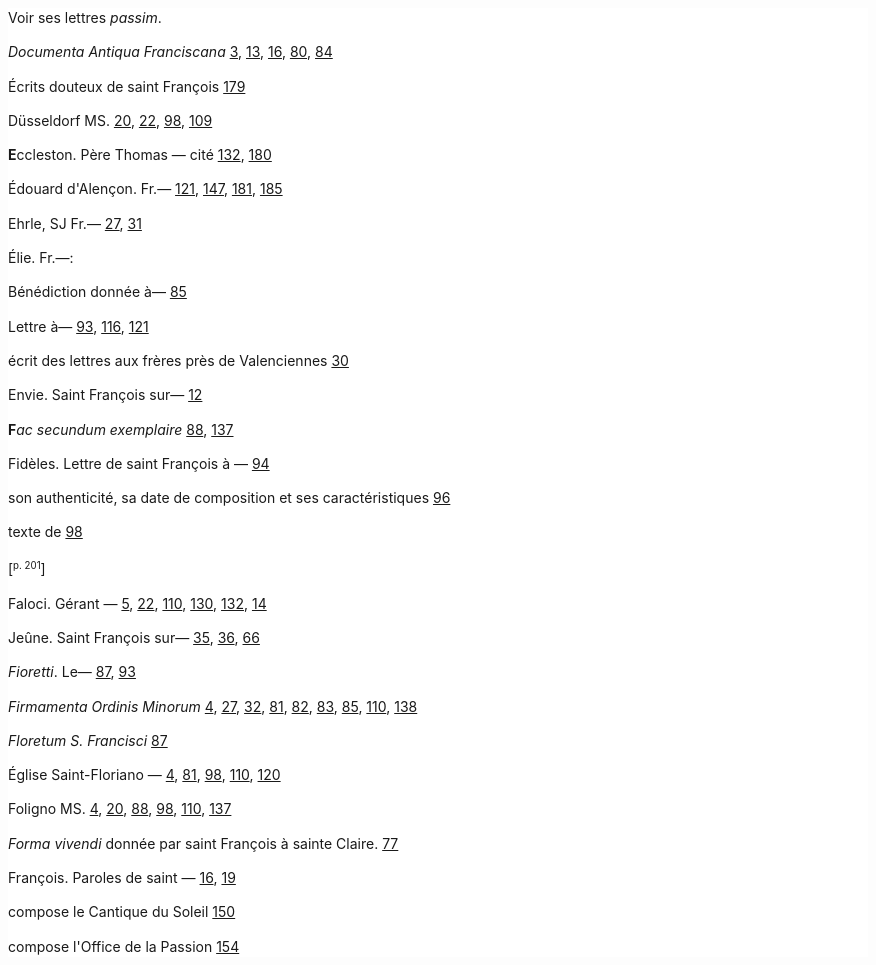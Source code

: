 Voir ses lettres _passim_.

_Documenta Antiqua Franciscana_ [3](wosf03.htm#p3), [13](wosf03.htm#p13), [16](wosf03.htm#p16), [80](wosf09.htm#p80), [84](wosf09.htm#p84)

Écrits douteux de saint François [179](wosf24.htm#p179)

Düsseldorf MS. [20](wosf04.htm#p20), [22](wosf05.htm#p22), [98](wosf12.htm#p98), [109](wosf13.htm#p109)

**E**ccleston. Père Thomas — cité [132](wosf17.htm#p132), [180](wosf24.htm#p180)

Édouard d'Alençon. Fr.— [121](wosf14.htm#p121), [147](wosf21.htm#p147), [181](wosf24.htm#p181), [185](wosf24.htm#p185)

Ehrle, SJ Fr.— [27](wosf06.htm#p27), [31](wosf06.htm#p31)

Élie. Fr.—:

Bénédiction donnée à— [85](wosf09.htm#p85)

Lettre à— [93](wosf11.htm#p93), [116](wosf13.htm#p116), [121](wosf14.htm#p121)

écrit des lettres aux frères près de Valenciennes [30](wosf06.htm#p30)

Envie. Saint François sur— [12](wosf03.htm#p12)

**F**_ac secundum exemplaire_ [88](wosf10.htm#p88), [137](wosf18.htm#p137)

Fidèles. Lettre de saint François à — [94](wosf11.htm#p94)

son authenticité, sa date de composition et ses caractéristiques [96](wosf12.htm#p96)

texte de [98](wosf12.htm#p98)

<span id="p201">[<sup><small>p. 201</small></sup>]</span>

Faloci. Gérant — [5](wosf03.htm#p5), [22](wosf05.htm#p22), [110](wosf13.htm#p110), [130](wosf17.htm#p130), [132](wosf17.htm#p132), [14](wosf03.htm#p14)

Jeûne. Saint François sur— [35](wosf06.htm#p35), [36](wosf06.htm#p36), [66](wosf07.htm#p66)

_Fioretti_. Le— [87](wosf10.htm#p87), [93](wosf11.htm#p93)

_Firmamenta Ordinis Minorum_ [4](wosf03.htm#p4), [27](wosf06.htm#p27), [32](wosf06.htm#p32), [81](wosf09.htm#p81), [82](wosf09.htm#p82), [83](wosf09.htm#p83), [85](wosf09.htm#p85), [110](wosf13.htm#p110), [138](wosf18.htm#p138)

_Floretum S. Francisci_ [87](wosf10.htm#p87)

Église Saint-Floriano — [4](wosf03.htm#p4), [81](wosf09.htm#p81), [98](wosf12.htm#p98), [110](wosf13.htm#p110), [120](wosf14.htm#p120)

Foligno MS. [4](wosf03.htm#p4), [20](wosf04.htm#p20), [88](wosf10.htm#p88), [98](wosf12.htm#p98), [110](wosf13.htm#p110), [137](wosf18.htm#p137)

_Forma vivendi_ donnée par saint François à sainte Claire. [77](wosf08.htm#p77)

François. Paroles de saint — [16](wosf03.htm#p16), [19](wosf03.htm#p19)

compose le Cantique du Soleil [150](wosf22.htm#p150)

compose l'Office de la Passion [154](wosf23.htm#p154)

